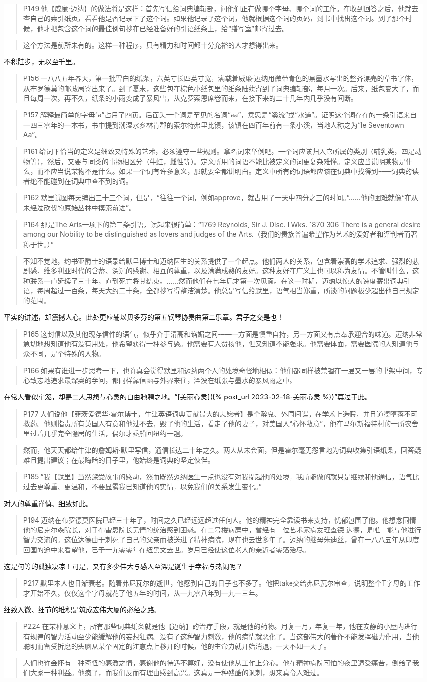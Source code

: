 > P149 他【威廉·迈纳】的做法将是这样：首先写信给词典编辑部，问他们正在做哪个字母、哪个词的工作。在收到回答之后，他就去查自己的索引纸页，看看他是否记录下了这个词。如果他记录了这个词，他就根据这个词的页码，到书中找出这个词。到了那个时候，他才把包含这个词的最佳例句抄在已经准备好的引语纸条上，给“缮写室”邮寄过去。

> 这个方法是前所未有的。这样一种程序，只有精力和时间都十分充裕的人才想得出来。

不积跬步，无以至千里。

> P156 一八八五年春天，第一批雪白的纸条，六英寸长四英寸宽，满载着威廉·迈纳用微带青色的黑墨水写出的整齐漂亮的草书字体，从布罗德莫的邮政局寄出来了。到了夏末，这些包在棕色小纸包里的纸条陆续寄到了词典编辑部，每月一次。后来，纸包变大了，而且每周一次。再不久，纸条的小雨变成了暴风雪，从克罗索恩席卷而来，在接下来的二十几年内几乎没有间断。

> P157 解释最简单的字母“a”占用了四页。后面头一个词是罕见的名词“aa”，意思是“溪流”或“水道”。证明这个词存在的一条引语来自一四三零年的一本书，书中提到潮湿水乡林肯郡的索尔特弗里比镇，该镇在四百年前有一条小溪，当地人称之为“le Seventown Aa”。

> P161 给词下恰当的定义是细致又特殊的艺术，必须遵守一些规则。拿名词来举例吧，一个词应该归入它所属的类别（哺乳类，四足动物等），然后，又要与同类的事物相区分（牛蛙，雌性等）。定义所用的词语不能比被定义的词更复杂难懂。定义应当说明某物是什么，而不应当说某物不是什么。如果一个词有许多意义，那就要全都讲明白。定义中所有的词语都应该在词典中找得到-&#x2013;&#x2014;词典的读者绝不能碰到在词典中查不到的词。

> P162 默里试图每天编出三十三个词，但是，“往往一个词，例如approve，就占用了一天中四分之三的时间。”&#x2026;&#x2026;他的困难就像“在从未经过砍伐的原始丛林中摸索前进”。

> P164 那是The Arts一项下的第二条引语，读起来很简单：“1769 Reynolds, Sir J. Disc. I Wks. 1870 306 There is a general desire among our Nobility to be distinguished as lovers and judges of the Arts.（我们的贵族普遍希望作为艺术的爱好者和评判者而著称于世。）”

> 不知不觉地，约书亚爵士的语录给默里博士和迈纳医生的关系提供了一个起点。他们两人的关系，包含着崇高的学术追求、强烈的悲剧感、维多利亚时代的含蓄、深沉的感谢、相互的尊重，以及满满成熟的友好。这种友好在广义上也可以称为友情。不管叫什么，这种联系一直延续了三十年，直到死亡将其结束。……然而他们在七年后才第一次见面。在这一时期，迈纳以惊人的速度寄出词典引语，每周超过一百条，每天大约二十条，全都抄写得整洁清楚。他总是写信给默里，语气相当郑重，所谈的问题极少超出他自己规定的范围。

平实的讲述，却震撼人心。此处更应辅以贝多芬的第五钢琴协奏曲第二乐章。君子之交是也！

> P165 这封信以及其他现存信件的语气，似乎介于清高和谄媚之间-&#x2013;&#x2014;一方面是慎重自持，另一方面又有点奉承迎合的味道。迈纳非常急切地想知道他有没有用处，他希望获得一种参与感。他需要有人赞扬他，但又知道不能强求。他需要体面，需要医院的人知道他与众不同，是个特殊的人物。

> P166 如果有谁进一步思考一下，也许真会觉得默里和迈纳两个人的处境奇怪地相似：他们都同样被禁锢在一层又一层的书架中间，专心致志地追求最深奥的学问，都同样靠信函与外界来往，湮没在纸张与墨水的暴风雨之中。

在常人看似牢笼，却是二人思想与心灵的自由驰骋之地。“[美丽心灵]({% post_url 2023-02-18-美丽心灵 %})”莫过于此。

> P177 人们说他【菲茨爱德华·霍尔博士，牛津英语词典贡献最大的志愿者】是个醉鬼、外国间谍，在学术上造假，并且道德堕落不可救药。他则指责所有英国人有意和他过不去，毁了他的生活，看走了他的妻子，对美国人“心怀敌意”，他在马尔斯福特村的一所农舍里过着几乎完全隐居的生活，偶尔才乘船回纽约一趟。

> 然而，他天天都给牛津的詹姆斯·默里写信，通信长达二十年之久。两人从未会面，但是霍尔毫无怨言地为词典收集引语纸条，回答疑难且提出建议；在最晦暗的日子里，他始终是词典的坚定伙伴。

> P185 “我【默里】当然深受故事的感动，然而既然迈纳医生一点也没有对我提起他的处境，我所能做的就只是继续和他通信，语气比过去更尊重、更温和，不要显露我已知道他的实情，以免我们的关系发生变化。”

对人的尊重谨慎、细致如此。

> P194 迈纳在布罗德莫医院已经三十年了，时间之久已经远远超过任何人。他的精神完全靠读书来支持，忧郁包围了他。他想念同情他的尼克尔森院长，对于布雷恩院长无情的统治感到困惑。在二号楼病房中，曾经有一位艺术家病友理查德·达德，是唯一能与他进行智力交流的。这位达德由于刺死了自己的父亲而被送进了精神病院，现在也去世多年了。迈纳的继母朱迪丝，曾在一八八五年从印度回国的途中来看望他，已于一九零零年在纽黑文去世。岁月已经使这位老人的亲近者零落殆尽。

这是何等的孤独凄凉！可是，又有多少伟大与感人至深是诞生于幸福与热闹呢？

> P217 默里本人也日渐衰老。随着弗尼瓦尔的逝世，他感到自己的日子也不多了。他把take交给弗尼瓦尔审查，说明整个T字母的工作才开始不久。仅仅这个字母就花了他五年的时间，从一九零八年到一九一三年。

细致入微、细节的堆积是筑成宏伟大厦的必经之路。

> P224 在某种意义上，所有那些词典纸条就是他【迈纳】的治疗手段，就是他的药物。月复一月，年复一年，他在安静的小屋内进行有规律的智力活动至少能缓解他的妄想狂病。没有了这种智力刺激，他的病情就恶化了。当这部伟大的著作不能发挥磁力作用，当他聪明而备受折磨的头脑从某个固定的注意点上移开的时候，他的生命力就开始消退，一天不如一天了。

> 人们也许会怀有一种奇怪的感激之情，感谢他的待遇不算好，没有使他从工作上分心。他在精神病院可怕的夜里遭受痛苦，倒给了我们大家一种利益。他疯了，而我们反而有理由感到高兴。这真是一种残酷的讽刺，想来真令人难过。
